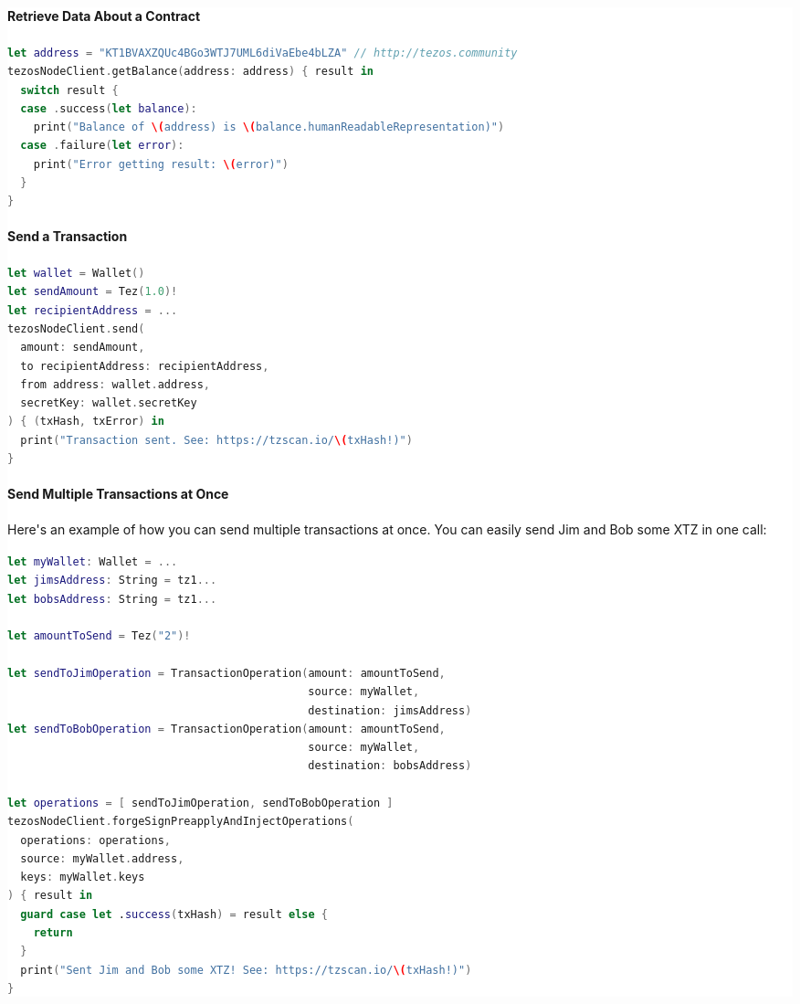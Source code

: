 #### Retrieve Data About a Contract

```swift
let address = "KT1BVAXZQUc4BGo3WTJ7UML6diVaEbe4bLZA" // http://tezos.community
tezosNodeClient.getBalance(address: address) { result in
  switch result {
  case .success(let balance):
    print("Balance of \(address) is \(balance.humanReadableRepresentation)")
  case .failure(let error):
    print("Error getting result: \(error)")
  }
}
```

#### Send a Transaction

```swift
let wallet = Wallet()
let sendAmount = Tez(1.0)!
let recipientAddress = ...
tezosNodeClient.send(
  amount: sendAmount,
  to recipientAddress: recipientAddress,
  from address: wallet.address,
  secretKey: wallet.secretKey
) { (txHash, txError) in 
  print("Transaction sent. See: https://tzscan.io/\(txHash!)")
}
```

#### Send Multiple Transactions at Once

Here's an example of how you can send multiple transactions at once. You 
can easily send Jim and Bob some XTZ in one call:

```swift
let myWallet: Wallet = ...
let jimsAddress: String = tz1...
let bobsAddress: String = tz1...

let amountToSend = Tez("2")!

let sendToJimOperation = TransactionOperation(amount: amountToSend,
                                              source: myWallet,
                                              destination: jimsAddress)
let sendToBobOperation = TransactionOperation(amount: amountToSend,
                                              source: myWallet,
                                              destination: bobsAddress)

let operations = [ sendToJimOperation, sendToBobOperation ]
tezosNodeClient.forgeSignPreapplyAndInjectOperations(
  operations: operations,
  source: myWallet.address,
  keys: myWallet.keys
) { result in
  guard case let .success(txHash) = result else {
    return
  }
  print("Sent Jim and Bob some XTZ! See: https://tzscan.io/\(txHash!)")
}
```
